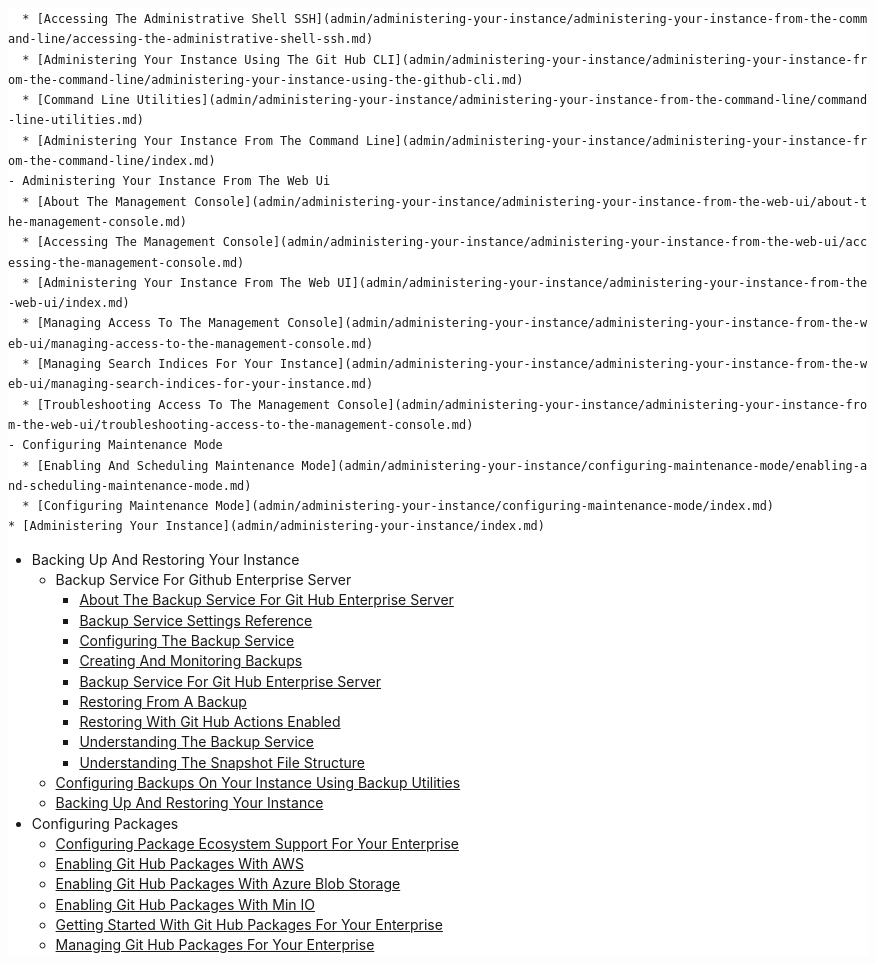       * [Accessing The Administrative Shell SSH](admin/administering-your-instance/administering-your-instance-from-the-command-line/accessing-the-administrative-shell-ssh.md)
      * [Administering Your Instance Using The Git Hub CLI](admin/administering-your-instance/administering-your-instance-from-the-command-line/administering-your-instance-using-the-github-cli.md)
      * [Command Line Utilities](admin/administering-your-instance/administering-your-instance-from-the-command-line/command-line-utilities.md)
      * [Administering Your Instance From The Command Line](admin/administering-your-instance/administering-your-instance-from-the-command-line/index.md)
    - Administering Your Instance From The Web Ui
      * [About The Management Console](admin/administering-your-instance/administering-your-instance-from-the-web-ui/about-the-management-console.md)
      * [Accessing The Management Console](admin/administering-your-instance/administering-your-instance-from-the-web-ui/accessing-the-management-console.md)
      * [Administering Your Instance From The Web UI](admin/administering-your-instance/administering-your-instance-from-the-web-ui/index.md)
      * [Managing Access To The Management Console](admin/administering-your-instance/administering-your-instance-from-the-web-ui/managing-access-to-the-management-console.md)
      * [Managing Search Indices For Your Instance](admin/administering-your-instance/administering-your-instance-from-the-web-ui/managing-search-indices-for-your-instance.md)
      * [Troubleshooting Access To The Management Console](admin/administering-your-instance/administering-your-instance-from-the-web-ui/troubleshooting-access-to-the-management-console.md)
    - Configuring Maintenance Mode
      * [Enabling And Scheduling Maintenance Mode](admin/administering-your-instance/configuring-maintenance-mode/enabling-and-scheduling-maintenance-mode.md)
      * [Configuring Maintenance Mode](admin/administering-your-instance/configuring-maintenance-mode/index.md)
    * [Administering Your Instance](admin/administering-your-instance/index.md)
  - Backing Up And Restoring Your Instance
    - Backup Service For Github Enterprise Server
      * [About The Backup Service For Git Hub Enterprise Server](admin/backing-up-and-restoring-your-instance/backup-service-for-github-enterprise-server/about-the-backup-service-for-github-enterprise-server.md)
      * [Backup Service Settings Reference](admin/backing-up-and-restoring-your-instance/backup-service-for-github-enterprise-server/backup-service-settings-reference.md)
      * [Configuring The Backup Service](admin/backing-up-and-restoring-your-instance/backup-service-for-github-enterprise-server/configuring-the-backup-service.md)
      * [Creating And Monitoring Backups](admin/backing-up-and-restoring-your-instance/backup-service-for-github-enterprise-server/creating-and-monitoring-backups.md)
      * [Backup Service For Git Hub Enterprise Server](admin/backing-up-and-restoring-your-instance/backup-service-for-github-enterprise-server/index.md)
      * [Restoring From A Backup](admin/backing-up-and-restoring-your-instance/backup-service-for-github-enterprise-server/restoring-from-a-backup.md)
      * [Restoring With Git Hub Actions Enabled](admin/backing-up-and-restoring-your-instance/backup-service-for-github-enterprise-server/restoring-with-github-actions-enabled.md)
      * [Understanding The Backup Service](admin/backing-up-and-restoring-your-instance/backup-service-for-github-enterprise-server/understanding-the-backup-service.md)
      * [Understanding The Snapshot File Structure](admin/backing-up-and-restoring-your-instance/backup-service-for-github-enterprise-server/understanding-the-snapshot-file-structure.md)
    * [Configuring Backups On Your Instance Using Backup Utilities](admin/backing-up-and-restoring-your-instance/configuring-backups-on-your-instance.md)
    * [Backing Up And Restoring Your Instance](admin/backing-up-and-restoring-your-instance/index.md)
  - Configuring Packages
    * [Configuring Package Ecosystem Support For Your Enterprise](admin/configuring-packages/configuring-package-ecosystem-support-for-your-enterprise.md)
    * [Enabling Git Hub Packages With AWS](admin/configuring-packages/enabling-github-packages-with-aws.md)
    * [Enabling Git Hub Packages With Azure Blob Storage](admin/configuring-packages/enabling-github-packages-with-azure-blob-storage.md)
    * [Enabling Git Hub Packages With Min IO](admin/configuring-packages/enabling-github-packages-with-minio.md)
    * [Getting Started With Git Hub Packages For Your Enterprise](admin/configuring-packages/getting-started-with-github-packages-for-your-enterprise.md)
    * [Managing Git Hub Packages For Your Enterprise](admin/configuring-packages/index.md)